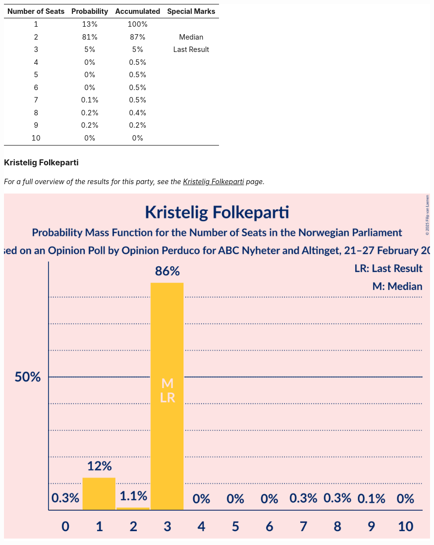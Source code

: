 | Number of Seats | Probability | Accumulated | Special Marks |
|:---------------:|:-----------:|:-----------:|:-------------:|
| 1 | 13% | 100% |  |
| 2 | 81% | 87% | Median |
| 3 | 5% | 5% | Last Result |
| 4 | 0% | 0.5% |  |
| 5 | 0% | 0.5% |  |
| 6 | 0% | 0.5% |  |
| 7 | 0.1% | 0.5% |  |
| 8 | 0.2% | 0.4% |  |
| 9 | 0.2% | 0.2% |  |
| 10 | 0% | 0% |  |

### Kristelig Folkeparti

*For a full overview of the results for this party, see the [Kristelig Folkeparti](party-kristeligfolkeparti.html) page.*

![Graph with seats probability mass function not yet produced](2023-02-27-OpinionPerduco-seats-pmf-kristeligfolkeparti.png "Seats Probability Mass Function")
